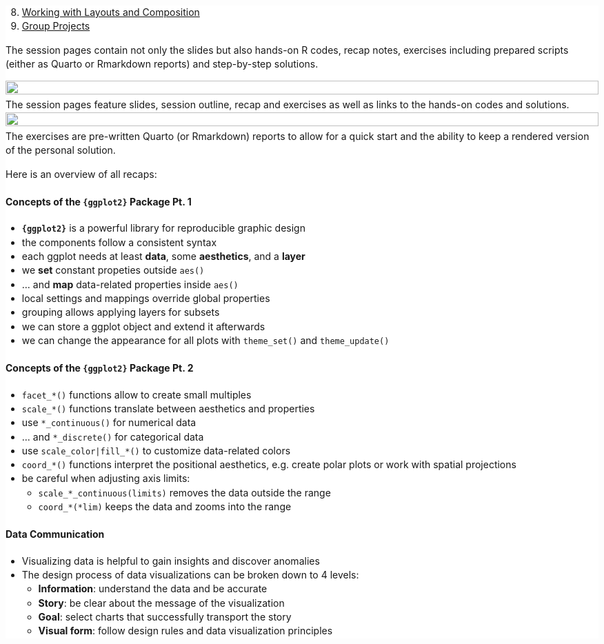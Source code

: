 8. <a href='Working with Layouts & Composition' target="_blank">Working with Layouts and Composition</a>
9. <a href='https://rstudio-conf-2022.github.io/ggplot2-graphic-design/modules/d2-08_project.html' target="_blank">Group Projects</a>


The session pages contain not only the slides but also hands-on R codes, recap notes, exercises including prepared scripts (either as Quarto or Rmarkdown reports) and step-by-step solutions.

<img src="https://cedricscherer.com/img/dataviz-portfolio/rstudioconf-workshop/session-example-colors.png" style="height: 100%; width: 100%; object-fit: contain" onclick="window.open('https://rstudio-conf-2022.github.io/ggplot2-graphic-design/modules/d2-04_colors.html', 'blank');">
<figcaption>The session pages feature slides, session outline, recap and exercises as well as links to the hands-on codes and solutions.</figcaption>

<img src="https://cedricscherer.com/img/dataviz-portfolio/rstudioconf-workshop/exercise-code-example-annotations.png" style="height: 100%; width: 100%; object-fit: contain" onclick="window.open('https://rstudio-conf-2022.github.io/ggplot2-graphic-design/materials/exercises/05_annotations_ex1.html', 'blank');">
<figcaption>The exercises are pre-written Quarto (or Rmarkdown) reports to allow for a quick start and the ability to keep a rendered version of the personal solution.</figcaption>

Here is an overview of all recaps:

#### Concepts of the `{ggplot2}` Package Pt. 1

-   **`{ggplot2}`** is a powerful library for reproducible graphic design
-   the components follow a consistent syntax
-   each ggplot needs at least **data**, some **aesthetics**, and a **layer**
-   we **set** constant propeties outside `aes()`
-   ... and **map** data-related properties inside `aes()`
-   local settings and mappings override global properties
-   grouping allows applying layers for subsets
-   we can store a ggplot object and extend it afterwards
-   we can change the appearance for all plots with `theme_set()` and `theme_update()`
  

#### Concepts of the `{ggplot2}` Package Pt. 2

-   `facet_*()` functions allow to create small multiples
-   `scale_*()` functions translate between aesthetics and properties
-   use `*_continuous()` for numerical data
-   ... and `*_discrete()` for categorical data
-   use `scale_color|fill_*()` to customize data-related colors
-   `coord_*()` functions interpret the positional aesthetics, e.g. create polar plots or work with spatial projections
-   be careful when adjusting axis limits:
    -   `scale_*_continuous(limits)` removes the data outside the range
    -   `coord_*(*lim)` keeps the data and zooms into the range
  

#### Data Communication

-   Visualizing data is helpful to gain insights and discover anomalies
-   The design process of data visualizations can be broken down to 4 levels:
    -   **Information**: understand the data and be accurate
    -   **Story**: be clear about the message of the visualization
    -   **Goal**: select charts that successfully transport the story
    -   **Visual form**: follow design rules and data visualization principles
  